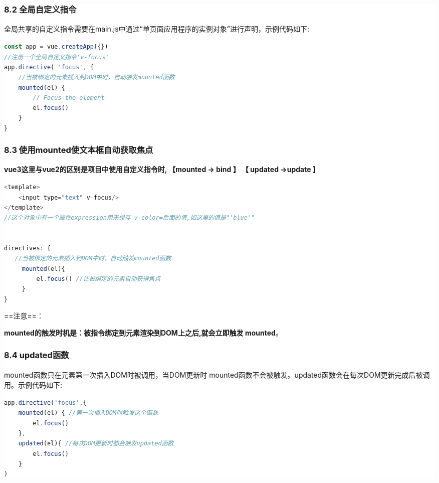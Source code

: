

### 8.2 全局自定义指令

全局共享的自定义指令需要在main.js中通过“单页面应用程序的实例对象”进行声明，示例代码如下:

```js
const app = vue.createApp({})
//注册一个全局自定义指令'v-focus'
app.directive( 'focus', {
    //当被绑定的元素插入到DOM中时，自动触发mounted函数
    mounted(el) {
        // Focus the element
        el.focus()
    }
}

```



### 8.3 使用mounted使文本框自动获取焦点

**vue3这里与vue2的区别是项目中使用自定义指令时, 【mounted -> bind 】 【 updated ->update 】**

```js
<template>
    <input type="text" v-focus/>
</template>
//这个对象中有一个属性expression用来保存 v-color=后面的值,如这里的值是"'blue'"


directives: {
   //当被绑定的元素插入到DOM中时，自动触发mounted函数
     mounted(el){
         el.focus() //让被绑定的元素自动获得焦点
     }
}
```

==注意==：

**mounted的触发时机是：被指令绑定到元素渲染到DOM上之后,就会立即触发 mounted**。



### 8.4 updated函数

mounted函数只在元素第一次插入DOM时被调用，当DOM更新时 mounted函数不会被触发。updated函数会在每次DOM更新完成后被调用。示例代码如下:

```javascript
app.directive('focus',{
    mounted(el) { //第一次插入DOM时触发这个函数
        el.focus()
    },
    updated(el){ //每次DOM更新时都会触发updated函数
        el.focus()
    }
)
```
